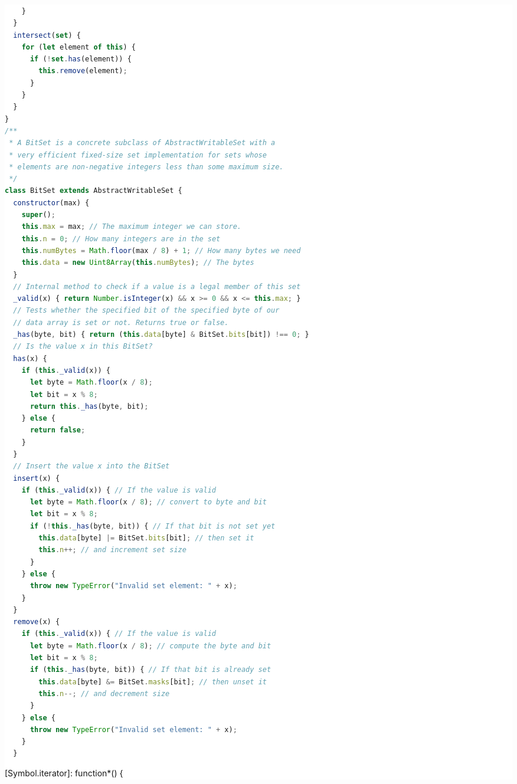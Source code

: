 ```javascript
    }
  }
  intersect(set) {
    for (let element of this) {
      if (!set.has(element)) {
        this.remove(element);
      }
    }
  }
}
/**
 * A BitSet is a concrete subclass of AbstractWritableSet with a
 * very efficient fixed-size set implementation for sets whose
 * elements are non-negative integers less than some maximum size.
 */
class BitSet extends AbstractWritableSet {
  constructor(max) {
    super();
    this.max = max; // The maximum integer we can store.
    this.n = 0; // How many integers are in the set
    this.numBytes = Math.floor(max / 8) + 1; // How many bytes we need
    this.data = new Uint8Array(this.numBytes); // The bytes
  }
  // Internal method to check if a value is a legal member of this set
  _valid(x) { return Number.isInteger(x) && x >= 0 && x <= this.max; }
  // Tests whether the specified bit of the specified byte of our
  // data array is set or not. Returns true or false.
  _has(byte, bit) { return (this.data[byte] & BitSet.bits[bit]) !== 0; }
  // Is the value x in this BitSet?
  has(x) {
    if (this._valid(x)) {
      let byte = Math.floor(x / 8);
      let bit = x % 8;
      return this._has(byte, bit);
    } else {
      return false;
    }
  }
  // Insert the value x into the BitSet
  insert(x) {
    if (this._valid(x)) { // If the value is valid
      let byte = Math.floor(x / 8); // convert to byte and bit
      let bit = x % 8;
      if (!this._has(byte, bit)) { // If that bit is not set yet
        this.data[byte] |= BitSet.bits[bit]; // then set it
        this.n++; // and increment set size
      }
    } else {
      throw new TypeError("Invalid set element: " + x);
    }
  }
  remove(x) {
    if (this._valid(x)) { // If the value is valid
      let byte = Math.floor(x / 8); // compute the byte and bit
      let bit = x % 8;
      if (this._has(byte, bit)) { // If that bit is already set
        this.data[byte] &= BitSet.masks[bit]; // then unset it
        this.n--; // and decrement size
      }
    } else {
      throw new TypeError("Invalid set element: " + x);
    }
  }
```

  [Symbol.iterator]: function*() {